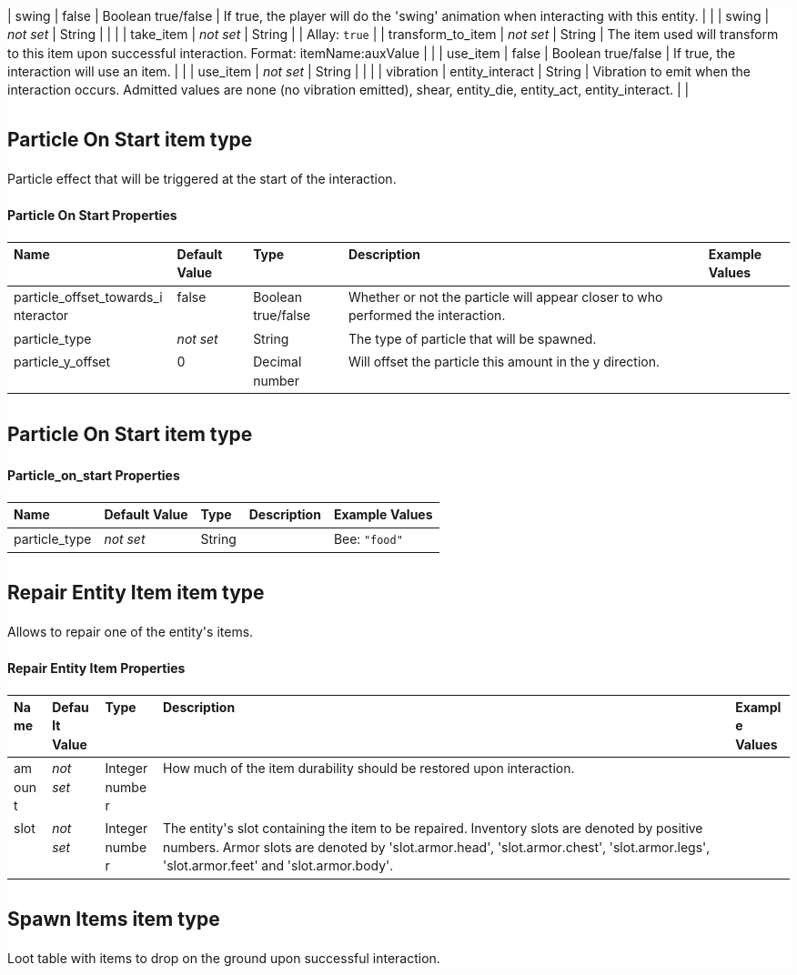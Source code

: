 | swing | false | Boolean true/false | If true, the player will do the 'swing' animation when interacting with this entity. |  | 
| swing | *not set* | String |  |  | 
| take_item | *not set* | String |  | Allay: `true` | 
| transform_to_item | *not set* | String | The item used will transform to this item upon successful interaction. Format: itemName:auxValue |  | 
| use_item | false | Boolean true/false | If true, the interaction will use an item. |  | 
| use_item | *not set* | String |  |  | 
| vibration | entity_interact | String | Vibration to emit when the interaction occurs. Admitted values are none (no vibration emitted), shear, entity_die, entity_act, entity_interact. |  | 

## Particle On Start item type
Particle effect that will be triggered at the start of the interaction.


#### Particle On Start Properties

|Name       |Default Value |Type |Description |Example Values |
|:----------|:-------------|:----|:-----------|:------------- |
| particle_offset_towards_interactor | false | Boolean true/false | Whether or not the particle will appear closer to who performed the interaction. |  | 
| particle_type | *not set* | String | The type of particle that will be spawned. |  | 
| particle_y_offset | 0 | Decimal number | Will offset the particle this amount in the y direction. |  | 

## Particle On Start item type

#### Particle_on_start Properties

|Name       |Default Value |Type |Description |Example Values |
|:----------|:-------------|:----|:-----------|:------------- |
| particle_type | *not set* | String |  | Bee: `"food"` | 

## Repair Entity Item item type
Allows to repair one of the entity's items.


#### Repair Entity Item Properties

|Name       |Default Value |Type |Description |Example Values |
|:----------|:-------------|:----|:-----------|:------------- |
| amount | *not set* | Integer number | How much of the item durability should be restored upon interaction. |  | 
| slot | *not set* | Integer number | The entity's slot containing the item to be repaired. Inventory slots are denoted by positive numbers. Armor slots are denoted by 'slot.armor.head', 'slot.armor.chest', 'slot.armor.legs', 'slot.armor.feet' and 'slot.armor.body'. |  | 

## Spawn Items item type
Loot table with items to drop on the ground upon successful interaction.
